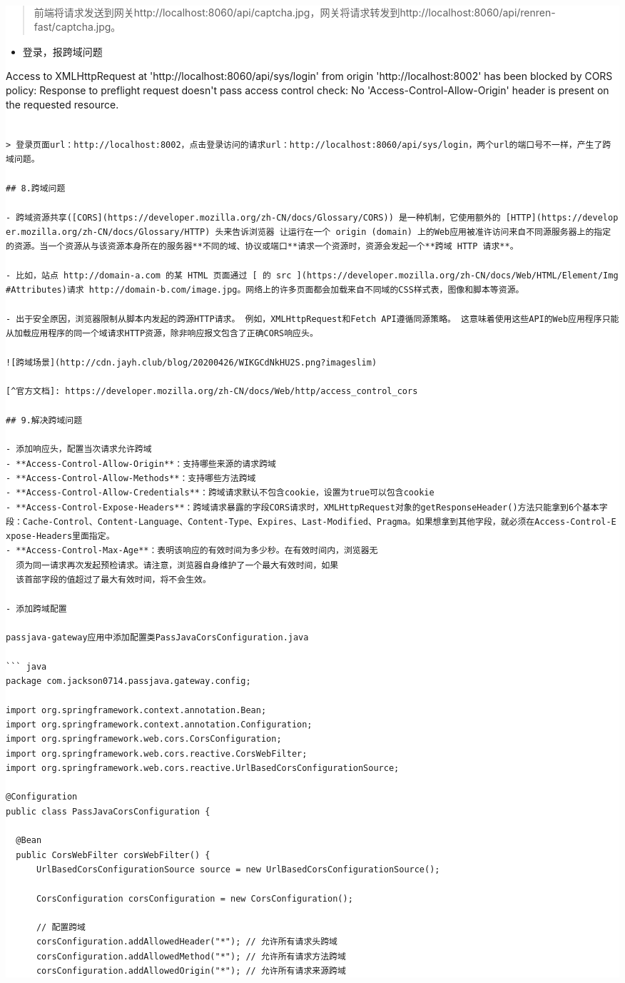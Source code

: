 > 前端将请求发送到网关http://localhost:8060/api/captcha.jpg，网关将请求转发到http://localhost:8060/api/renren-fast/captcha.jpg。

- 登录，报跨域问题

  ``` javascript
Access to XMLHttpRequest at 'http://localhost:8060/api/sys/login' from origin 'http://localhost:8002' has been blocked by CORS policy: Response to preflight request doesn't pass access control check: No 'Access-Control-Allow-Origin' header is present on the requested resource.
  ```

> 登录页面url：http://localhost:8002，点击登录访问的请求url：http://localhost:8060/api/sys/login，两个url的端口号不一样，产生了跨域问题。

## 8.跨域问题

- 跨域资源共享([CORS](https://developer.mozilla.org/zh-CN/docs/Glossary/CORS)) 是一种机制，它使用额外的 [HTTP](https://developer.mozilla.org/zh-CN/docs/Glossary/HTTP) 头来告诉浏览器 让运行在一个 origin (domain) 上的Web应用被准许访问来自不同源服务器上的指定的资源。当一个资源从与该资源本身所在的服务器**不同的域、协议或端口**请求一个资源时，资源会发起一个**跨域 HTTP 请求**。

- 比如，站点 http://domain-a.com 的某 HTML 页面通过 [ 的 src ](https://developer.mozilla.org/zh-CN/docs/Web/HTML/Element/Img#Attributes)请求 http://domain-b.com/image.jpg。网络上的许多页面都会加载来自不同域的CSS样式表，图像和脚本等资源。

- 出于安全原因，浏览器限制从脚本内发起的跨源HTTP请求。 例如，XMLHttpRequest和Fetch API遵循同源策略。 这意味着使用这些API的Web应用程序只能从加载应用程序的同一个域请求HTTP资源，除非响应报文包含了正确CORS响应头。

  ![跨域场景](http://cdn.jayh.club/blog/20200426/WIKGCdNkHU2S.png?imageslim)

[^官方文档]: https://developer.mozilla.org/zh-CN/docs/Web/http/access_control_cors

## 9.解决跨域问题

- 添加响应头，配置当次请求允许跨域
  - **Access-Control-Allow-Origin**：支持哪些来源的请求跨域
  - **Access-Control-Allow-Methods**：支持哪些方法跨域
  - **Access-Control-Allow-Credentials**：跨域请求默认不包含cookie，设置为true可以包含cookie
  - **Access-Control-Expose-Headers**：跨域请求暴露的字段CORS请求时，XMLHttpRequest对象的getResponseHeader()方法只能拿到6个基本字段：Cache-Control、Content-Language、Content-Type、Expires、Last-Modified、Pragma。如果想拿到其他字段，就必须在Access-Control-Expose-Headers里面指定。
  - **Access-Control-Max-Age**：表明该响应的有效时间为多少秒。在有效时间内，浏览器无
    须为同一请求再次发起预检请求。请注意，浏览器自身维护了一个最大有效时间，如果
    该首部字段的值超过了最大有效时间，将不会生效。  

- 添加跨域配置

  passjava-gateway应用中添加配置类PassJavaCorsConfiguration.java

``` java
package com.jackson0714.passjava.gateway.config;

import org.springframework.context.annotation.Bean;
import org.springframework.context.annotation.Configuration;
import org.springframework.web.cors.CorsConfiguration;
import org.springframework.web.cors.reactive.CorsWebFilter;
import org.springframework.web.cors.reactive.UrlBasedCorsConfigurationSource;

@Configuration
public class PassJavaCorsConfiguration {

    @Bean
    public CorsWebFilter corsWebFilter() {
        UrlBasedCorsConfigurationSource source = new UrlBasedCorsConfigurationSource();

        CorsConfiguration corsConfiguration = new CorsConfiguration();

        // 配置跨域
        corsConfiguration.addAllowedHeader("*"); // 允许所有请求头跨域
        corsConfiguration.addAllowedMethod("*"); // 允许所有请求方法跨域
        corsConfiguration.addAllowedOrigin("*"); // 允许所有请求来源跨域
```